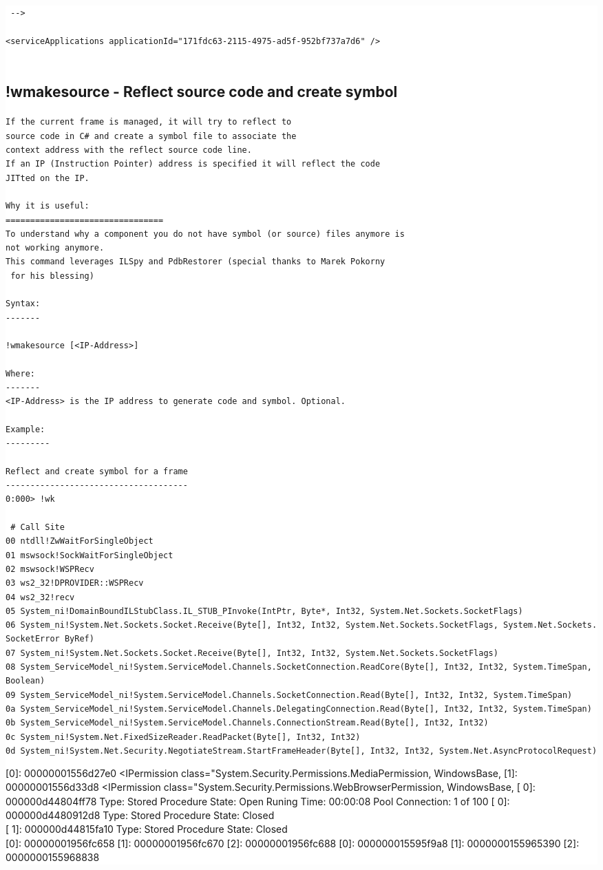 ```
 -->

<serviceApplications applicationId="171fdc63-2115-4975-ad5f-952bf737a7d6" />


```

<a id='wmakesource'></a>
## !wmakesource - Reflect source code and create symbol
```
If the current frame is managed, it will try to reflect to
source code in C# and create a symbol file to associate the
context address with the reflect source code line.
If an IP (Instruction Pointer) address is specified it will reflect the code
JITted on the IP.

Why it is useful:
================================
To understand why a component you do not have symbol (or source) files anymore is
not working anymore.
This command leverages ILSpy and PdbRestorer (special thanks to Marek Pokorny
 for his blessing)

Syntax:
-------
 
!wmakesource [<IP-Address>]

Where:
-------
<IP-Address> is the IP address to generate code and symbol. Optional.
 
Example:
---------

Reflect and create symbol for a frame
-------------------------------------
0:000> !wk

 # Call Site
00 ntdll!ZwWaitForSingleObject
01 mswsock!SockWaitForSingleObject
02 mswsock!WSPRecv
03 ws2_32!DPROVIDER::WSPRecv
04 ws2_32!recv
05 System_ni!DomainBoundILStubClass.IL_STUB_PInvoke(IntPtr, Byte*, Int32, System.Net.Sockets.SocketFlags)
06 System_ni!System.Net.Sockets.Socket.Receive(Byte[], Int32, Int32, System.Net.Sockets.SocketFlags, System.Net.Sockets.SocketError ByRef)
07 System_ni!System.Net.Sockets.Socket.Receive(Byte[], Int32, Int32, System.Net.Sockets.SocketFlags)
08 System_ServiceModel_ni!System.ServiceModel.Channels.SocketConnection.ReadCore(Byte[], Int32, Int32, System.TimeSpan, Boolean)
09 System_ServiceModel_ni!System.ServiceModel.Channels.SocketConnection.Read(Byte[], Int32, Int32, System.TimeSpan)
0a System_ServiceModel_ni!System.ServiceModel.Channels.DelegatingConnection.Read(Byte[], Int32, Int32, System.TimeSpan)
0b System_ServiceModel_ni!System.ServiceModel.Channels.ConnectionStream.Read(Byte[], Int32, Int32)
0c System_ni!System.Net.FixedSizeReader.ReadPacket(Byte[], Int32, Int32)
0d System_ni!System.Net.Security.NegotiateStream.StartFrameHeader(Byte[], Int32, Int32, System.Net.AsyncProtocolRequest)
```

[0]: 00000001556d27e0 <IPermission class="System.Security.Permissions.MediaPermission, WindowsBase,
[1]: 00000001556d33d8 <IPermission class="System.Security.Permissions.WebBrowserPermission, WindowsBase,
[  0]: 000000d44804ff78  Type: Stored Procedure State: Open     Runing Time: 00:00:08 Pool Connection: 1 of 100 
[  0]: 000000d4480912d8  Type: Stored Procedure State: Closed      
[  1]: 000000d44815fa10  Type: Stored Procedure State: Closed      
[0]: 00000001956fc658
[1]: 00000001956fc670
[2]: 00000001956fc688
[0]: 000000015595f9a8
[1]: 0000000155965390
[2]: 0000000155968838